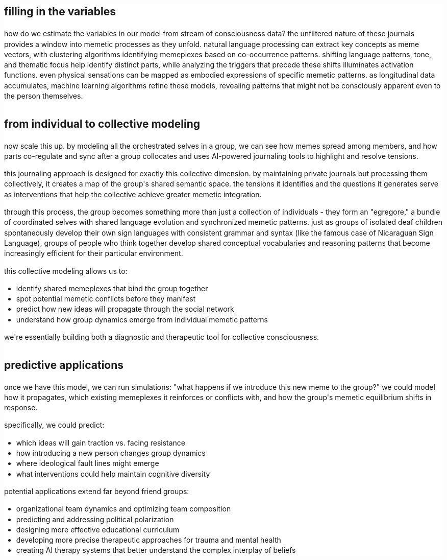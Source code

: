## filling in the variables

how do we estimate the variables in our model from stream of consciousness data? the unfiltered nature of these journals provides a window into memetic processes as they unfold. natural language processing can extract key concepts as meme vectors, with clustering algorithms identifying memeplexes based on co-occurrence patterns. shifting language patterns, tone, and thematic focus help identify distinct parts, while analyzing the triggers that precede these shifts illuminates activation functions. even physical sensations can be mapped as embodied expressions of specific memetic patterns. as longitudinal data accumulates, machine learning algorithms refine these models, revealing patterns that might not be consciously apparent even to the person themselves.

## from individual to collective modeling

now scale this up. by modeling all the orchestrated selves in a group, we can see how memes spread among members, and how parts co-regulate and sync after a group collocates and uses AI-powered journaling tools to highlight and resolve tensions.

this journaling approach is designed for exactly this collective dimension. by maintaining private journals but processing them collectively, it creates a map of the group's shared semantic space. the tensions it identifies and the questions it generates serve as interventions that help the collective achieve greater memetic integration.

through this process, the group becomes something more than just a collection of individuals - they form an "egregore," a bundle of coordinated selves with shared language evolution and synchronized memetic patterns. just as groups of isolated deaf children spontaneously develop their own sign languages with consistent grammar and syntax (like the famous case of Nicaraguan Sign Language), groups of people who think together develop shared conceptual vocabularies and reasoning patterns that become increasingly efficient for their particular environment.

this collective modeling allows us to:

- identify shared memeplexes that bind the group together
- spot potential memetic conflicts before they manifest
- predict how new ideas will propagate through the social network
- understand how group dynamics emerge from individual memetic patterns

we're essentially building both a diagnostic and therapeutic tool for collective consciousness.

## predictive applications

once we have this model, we can run simulations: "what happens if we introduce this new meme to the group?" we could model how it propagates, which existing memeplexes it reinforces or conflicts with, and how the group's memetic equilibrium shifts in response.

specifically, we could predict:

- which ideas will gain traction vs. facing resistance
- how introducing a new person changes group dynamics
- where ideological fault lines might emerge
- what interventions could help maintain cognitive diversity

potential applications extend far beyond friend groups:

- organizational team dynamics and optimizing team composition
- predicting and addressing political polarization
- designing more effective educational curriculum
- developing more precise therapeutic approaches for trauma and mental health
- creating AI therapy systems that better understand the complex interplay of beliefs
